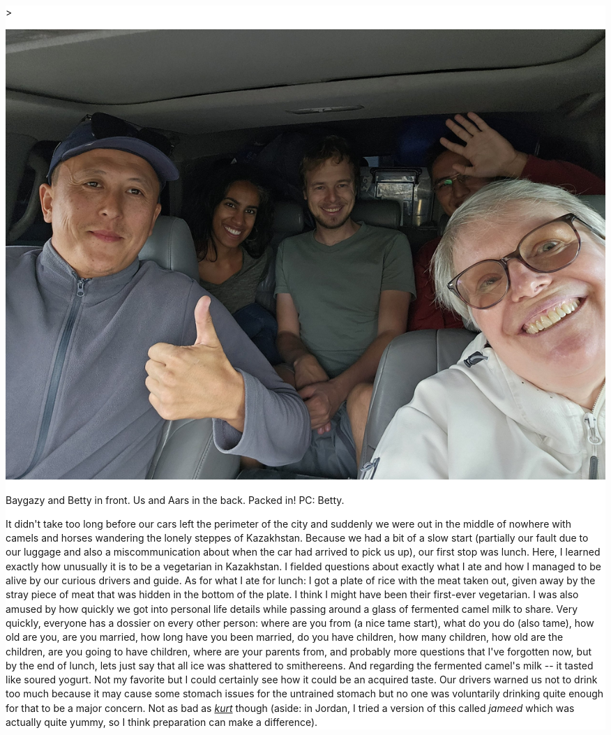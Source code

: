 \>

![](assets/img/mangystau-salt-water-and-oil/20241002_110937.jpg)

<figcaption>

Baygazy and Betty in front. Us and Aars in the back. Packed in! PC: Betty.

</figcaption>

It didn't take too long before our cars left the perimeter of the city and suddenly we were out in the middle of nowhere with camels and horses wandering the lonely steppes of Kazakhstan. Because we had a bit of a slow start (partially our fault due to our luggage and also a miscommunication about when the car had arrived to pick us up), our first stop was lunch. Here, I learned exactly how unusually it is to be a vegetarian in Kazakhstan. I fielded questions about exactly what I ate and how I managed to be alive by our curious drivers and guide. As for what I ate for lunch: I got a plate of rice with the meat taken out, given away by the stray piece of meat that was hidden in the bottom of the plate. I think I might have been their first-ever vegetarian. I was also amused by how quickly we got into personal life details while passing around a glass of fermented camel milk to share. Very quickly, everyone has a dossier on every other person: where are you from (a nice tame start), what do you do (also tame), how old are you, are you married, how long have you been married, do you have children, how many children, how old are the children, are you going to have children, where are your parents from, and probably more questions that I've forgotten now, but by the end of lunch, lets just say that all ice was shattered to smithereens. And regarding the fermented camel's milk -- it tasted like soured yogurt. Not my favorite but I could certainly see how it could be an acquired taste. Our drivers warned us not to drink too much because it may cause some stomach issues for the untrained stomach but no one was voluntarily drinking quite enough for that to be a major concern. Not as bad as [_kurt_](https://en.wikipedia.org/wiki/Kashk) though (aside: in Jordan, I tried a version of this called _jameed_ which was actually quite yummy, so I think preparation can make a difference).
